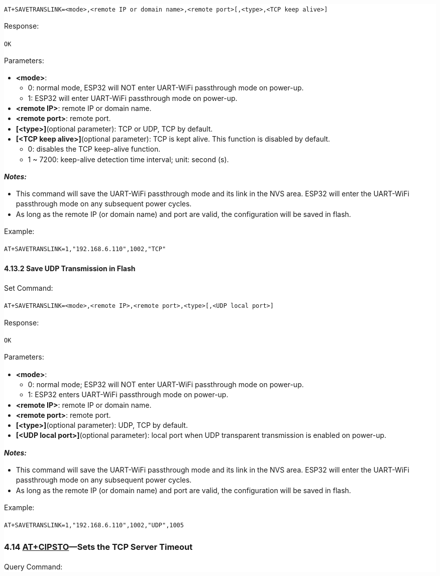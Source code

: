     AT+SAVETRANSLINK=<mode>,<remote IP or domain name>,<remote port>[,<type>,<TCP keep alive>]  
Response:

    OK
Parameters:

- **\<mode>**: 
    - 0: normal mode, ESP32 will NOT enter UART-WiFi passthrough mode on power-up.
    - 1: ESP32 will enter UART-WiFi passthrough mode on power-up.
- **\<remote IP>**: remote IP or domain name.
- **\<remote port>**: remote port.
- **\[\<type>]**(optional parameter): TCP or UDP, TCP by default.
- **\[\<TCP keep alive>]**(optional parameter): TCP is kept alive. This function is disabled by default.
    - 0: disables the TCP keep-alive function.
    - 1 ~ 7200: keep-alive detection time interval; unit: second (s).

***Notes:***

* This command will save the UART-WiFi passthrough mode and its link in the NVS area. ESP32 will enter the UART-WiFi passthrough mode on any subsequent power cycles.
* As long as the remote IP (or domain name) and port are valid, the configuration will be saved in flash.

Example:

    AT+SAVETRANSLINK=1,"192.168.6.110",1002,"TCP"   
#### 4.13.2 Save UDP Transmission in Flash
Set Command:

    AT+SAVETRANSLINK=<mode>,<remote IP>,<remote port>,<type>[,<UDP local port>] 
Response:

    OK
Parameters:

- **\<mode>**: 
    - 0: normal mode; ESP32 will NOT enter UART-WiFi passthrough mode on power-up.
    - 1: ESP32 enters UART-WiFi passthrough mode on power-up.
- **\<remote IP>**: remote IP or domain name.
- **\<remote port>**: remote port.
- **\[\<type>]**(optional parameter): UDP, TCP by default.
- **\[\<UDP local port>]**(optional parameter): local port when UDP transparent transmission is enabled on power-up.

***Notes:***

* This command will save the UART-WiFi passthrough mode and its link in the NVS area. ESP32 will enter the UART-WiFi passthrough mode on any subsequent power cycles.
* As long as the remote IP (or domain name) and port are valid, the configuration will be saved in flash.

Example:

    AT+SAVETRANSLINK=1,"192.168.6.110",1002,"UDP",1005  
<a name="cmd-STO"></a>
### 4.14 [AT+CIPSTO](#TCPIP-AT)—Sets the TCP Server Timeout
Query Command:
